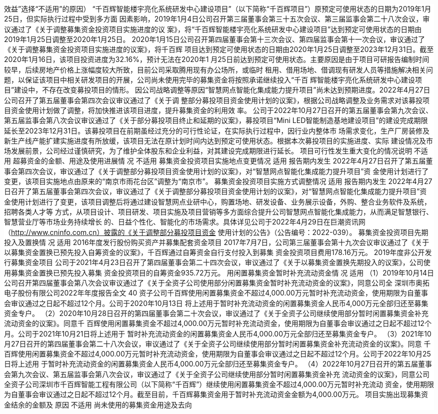 效益”选择“不适用”的原因）
“千百辉智能楼宇亮化系统研发中心建设项目”（以下简称“千百辉项目”）原预定可使用状态的日期为2019年1月25日，但实际执行过程中受到多方面
因素影响，2019年1月4日公司召开第三届董事会第三十五次会议、第三届监事会第二十八次会议，审议通过了《关于调整募集资金投资项目实施进度的议
案》，将“千百辉智能楼宇亮化系统研发中心建设项目”达到预定可使用状态的日期由2019年1月25日调整至2020年1月25日。
2020年1月15日公司召开第四届董事会第十三次会议、第四届监事会第十一次会议，审议通过了《关于调整募集资金投资项目实施进度的议案》，将千百辉
项目达到预定可使用状态的日期由2020年1月25日调整至2023年12月31日。截至2020年1月16日，该项目投资进度为32.16%，预计无法在2020年1
月25日前达到预定可使用状态。主要原因是由于项目可研报告编制时间较早，后续房地产价格上涨幅度较大所致，目前公司采取腾用现有办公场所，或临时
租用、借用场地、借调现有研发人员等措施解决相关问题，以保证该项目中相关研发项目的开展，公司尚未使用完毕的募集资金将按照承诺继续投入“千百
辉智能楼宇亮化系统研发中心建设项目”建设中，不存在改变募投项目的情形。
因公司战略调整等原因“智慧网点智能化集成能力提升项目”尚未达到预期进度。2022年4月27日公司召开了第五届董事会第四次会议审议通过了《关于调
整部分募投项目资金使用计划的议案》，根据公司战略调整及业务需求对该募投项目资金使用计划做了调整，将加快推进该项目进度，提升募集资金的利用效
率。
公司于2022年10月27日召开的第五届董事会第九次会议、第五届监事会第八次会议审议通过了《关于部分募投项目终止和延期的议案》，募投项目“Mini
LED智能制造基地建设项目”的建设完成期限延长至2023年12月31日。该募投项目在前期虽经过充分的可行性论证，在实际执行过程中，因行业内整体市
场需求变化，生产厂房装修及新生产线产能扩建实施进度有所放缓，该项目无法在原计划时间内达到预定可使用状态。根据本次募投项目的实施进度、实际
建设情况及市场发展前景，公司经过谨慎研究，为了维护全体股东和企业利益，对其建设完成期限进行延长。
项目可行性发生重大变化的情况说明
不适用
超募资金的金额、用途及使用进展情
况
不适用
募集资金投资项目实施地点变更情况
适用
报告期内发生
2022年4月27日召开了第五届董事会第四次会议，审议通过了《关于调整部分募投项目资金使用计划的议案》，对“智慧网点智能化集成能力提升项目”资
金使用计划进行了变更，该项目实施地点由原来的“南京市雨花台区”调整为“南京市”。
募集资金投资项目实施方式调整情况
适用
报告期内发生
2022年4月27日召开了第五届董事会第四次会议，审议通过了《关于调整部分募投项目资金使用计划的议案》，对“智慧网点智能化集成能力提升项目”资
金使用计划进行了变更，该项目调整后将通过建设智慧网点业研中心，购置场地、研发设备、业务展示设备，外购、整合业务软件及系统，招聘各类人才等
方式，从项目设计、项目研发、项目实施及项目营销等多方面综合提升公司智慧网点智能化集成能力，从而满足智慧银行、智慧营业厅等市场业务持续增长
的、日益个性化、智能化的市场需求。具体详见公司于2022年4月29日在巨潮资讯网（http://www.cninfo.com.cn）披露的《关于调整部分募投项目资金
使用计划的公告》（公告编号：2022-039）。
募集资金投资项目先期投入及置换情
况
适用
2016年度发行股份购买资产并募集配套资金项目
2017年7月7日，公司第三届董事会第十九次会议审议通过了《关于以募集资金置换已预先投入自筹资金的议案》，千百辉通过自筹资金自行支付投入到募集
资金投资项目费用178.16万元。
2019年度非公开发行募集资金项目
公司于2021年4月23日召开了第四届董事会第二十四次会议，审议通过了《关于以募集资金置换先期投入的议案》，公司使用募集资金置换已预先投入募集
资金投资项目的自筹资金935.72万元。
用闲置募集资金暂时补充流动资金情
况
适用
（1）2019年10月14日公司召开第四届董事会第八次会议审议通过了《关于全资子公司使用部分闲置募集资金暂时补充流动资金的议案》，同意公司全
深圳市奥拓电子股份有限公司2022年年度报告全文
40
资子公司千百辉使用闲置募集资金不超过4,000.00万元暂时补充流动资金，使用期限为自董事会审议通过之日起不超过12个月。公司于2020年10月13日
将上述用于暂时补充流动资金的闲置募集资金人民币4,000万元全部归还至募集资金专户。
（2）2020年10月28日召开的第四届董事会第二十次会议，审议通过了《关于全资子公司继续使用部分暂时闲置募集资金补充流动资金的议案》。同意千
百辉使用闲置募集资金不超过4,000.00万元暂时补充流动资金，使用期限为自董事会审议通过之日起不超过12个月。公司于2021年10月21日将上述用于
暂时补充流动资金的闲置募集资金人民币4,000.00万元全部归还至募集资金专户。
（3）2021年10月27日召开的第四届董事会第二十八次会议，审议通过了《关于全资子公司继续使用部分暂时闲置募集资金补充流动资金的议案》。同意
千百辉使用闲置募集资金不超过4,000.00万元暂时补充流动资金，使用期限为自董事会审议通过之日起不超过12个月。公司于2022年10月25日将上述用
于暂时补充流动资金的闲置募集资金人民币4,000.00万元全部归还至募集资金专户。
（4）2022年10月27日召开的第五届董事会第九次会议、第五届监事会第八次会议，审议通过了《关于全资子公司继续使用部分暂时闲置募集资金补充
流动资金的议案》，同意公司全资子公司深圳市千百辉智能工程有限公司（以下简称“千百辉”）继续使用闲置募集资金不超过4,000.00万元暂时补充流动
资金，使用期限为自董事会审议通过之日起不超过12个月。截至目前，千百辉募集资金用于暂时补充流动资金金额为4,000.00万元。
项目实施出现募集资金结余的金额及
原因
不适用
尚未使用的募集资金用途及去向